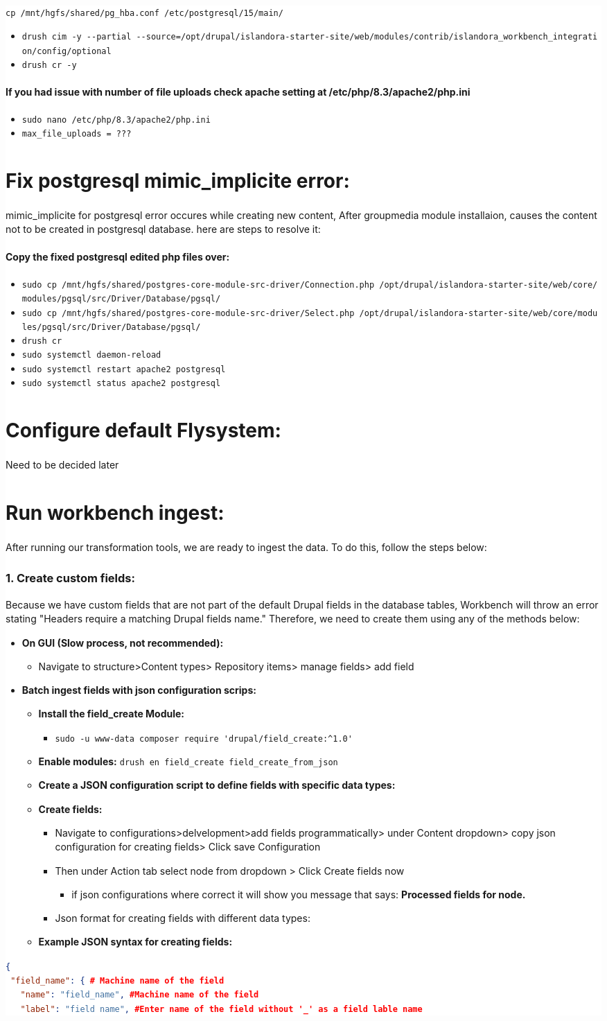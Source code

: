 ```cp /mnt/hgfs/shared/pg_hba.conf /etc/postgresql/15/main/```
- ```drush cim -y --partial --source=/opt/drupal/islandora-starter-site/web/modules/contrib/islandora_workbench_integration/config/optional```
- ```drush cr -y```

#### If you had issue with number of file uploads check apache setting at /etc/php/8.3/apache2/php.ini
- ```sudo nano /etc/php/8.3/apache2/php.ini```
- ```max_file_uploads = ???```

# Fix postgresql mimic_implicite error:
mimic_implicite for postgresql error occures while creating new content, After groupmedia module installaion, causes the content not to be created in postgresql database. here are steps to resolve it:

#### Copy the fixed postgresql edited php files over:
- ```sudo cp /mnt/hgfs/shared/postgres-core-module-src-driver/Connection.php /opt/drupal/islandora-starter-site/web/core/modules/pgsql/src/Driver/Database/pgsql/```
- ```sudo cp /mnt/hgfs/shared/postgres-core-module-src-driver/Select.php /opt/drupal/islandora-starter-site/web/core/modules/pgsql/src/Driver/Database/pgsql/```
- ```drush cr```
- ```sudo systemctl daemon-reload```
- ```sudo systemctl restart apache2 postgresql```
- ```sudo systemctl status apache2 postgresql```

# Configure default Flysystem:
Need to be decided later

# Run workbench ingest:
After running our transformation tools, we are ready to ingest the data. To do this, follow the steps below:

### 1. Create custom fields:
Because we have custom fields that are not part of the default Drupal fields in the database tables, Workbench will throw an error stating "Headers require a matching Drupal fields name." Therefore, we need to create them using any of the methods below:

- **On GUI (Slow process, not recommended):**
  - Navigate to structure>Content types> Repository items> manage fields> add field
 
- **Batch ingest fields with json configuration scrips:**
  - **Install the field_create Module:** 

    - ```sudo -u www-data composer require 'drupal/field_create:^1.0'```

  - **Enable modules:** ```drush en field_create field_create_from_json```

  - **Create a JSON configuration script to define fields with specific data types:**

  - **Create fields:**
     - Navigate to configurations>delvelopment>add fields programmatically> under Content dropdown> copy json configuration for creating fields> Click save Configuration
     - Then under Action tab select node from dropdown > Click Create fields now
       - if json configurations where correct it will show you message that says: **Processed fields for node.**


     - Json format for creating fields with different data types:
  - **Example JSON syntax for creating fields:**
```json
{
 "field_name": { # Machine name of the field
   "name": "field_name", #Machine name of the field
   "label": "field name", #Enter name of the field without '_' as a field lable name
```